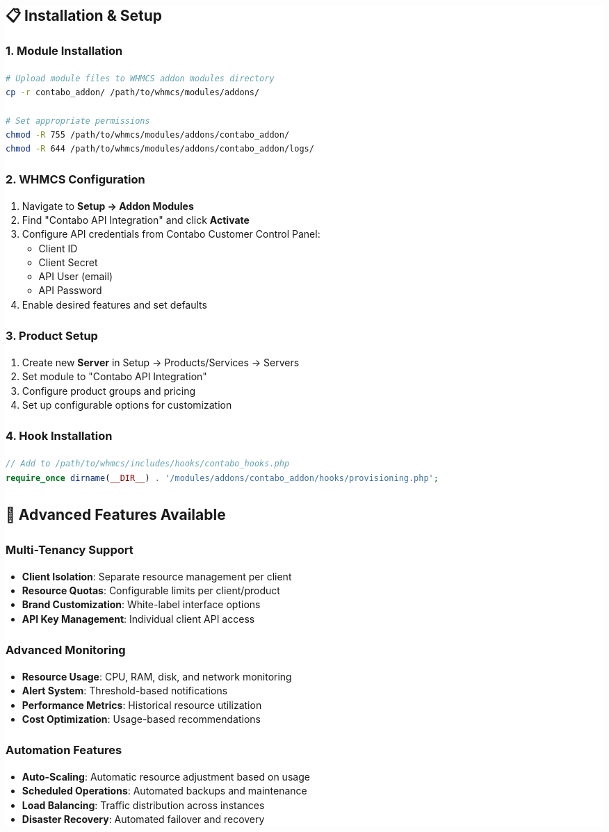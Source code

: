 ## 📋 Installation & Setup

### **1. Module Installation**
```bash
# Upload module files to WHMCS addon modules directory
cp -r contabo_addon/ /path/to/whmcs/modules/addons/

# Set appropriate permissions
chmod -R 755 /path/to/whmcs/modules/addons/contabo_addon/
chmod -R 644 /path/to/whmcs/modules/addons/contabo_addon/logs/
```

### **2. WHMCS Configuration**
1. Navigate to **Setup → Addon Modules**
2. Find "Contabo API Integration" and click **Activate**
3. Configure API credentials from Contabo Customer Control Panel:
   - Client ID
   - Client Secret  
   - API User (email)
   - API Password
4. Enable desired features and set defaults

### **3. Product Setup**
1. Create new **Server** in Setup → Products/Services → Servers
2. Set module to "Contabo API Integration"
3. Configure product groups and pricing
4. Set up configurable options for customization

### **4. Hook Installation**
```php
// Add to /path/to/whmcs/includes/hooks/contabo_hooks.php
require_once dirname(__DIR__) . '/modules/addons/contabo_addon/hooks/provisioning.php';
```

## 🔮 Advanced Features Available

### **Multi-Tenancy Support**
- **Client Isolation**: Separate resource management per client
- **Resource Quotas**: Configurable limits per client/product
- **Brand Customization**: White-label interface options
- **API Key Management**: Individual client API access

### **Advanced Monitoring**
- **Resource Usage**: CPU, RAM, disk, and network monitoring
- **Alert System**: Threshold-based notifications
- **Performance Metrics**: Historical resource utilization
- **Cost Optimization**: Usage-based recommendations

### **Automation Features**
- **Auto-Scaling**: Automatic resource adjustment based on usage
- **Scheduled Operations**: Automated backups and maintenance
- **Load Balancing**: Traffic distribution across instances
- **Disaster Recovery**: Automated failover and recovery
